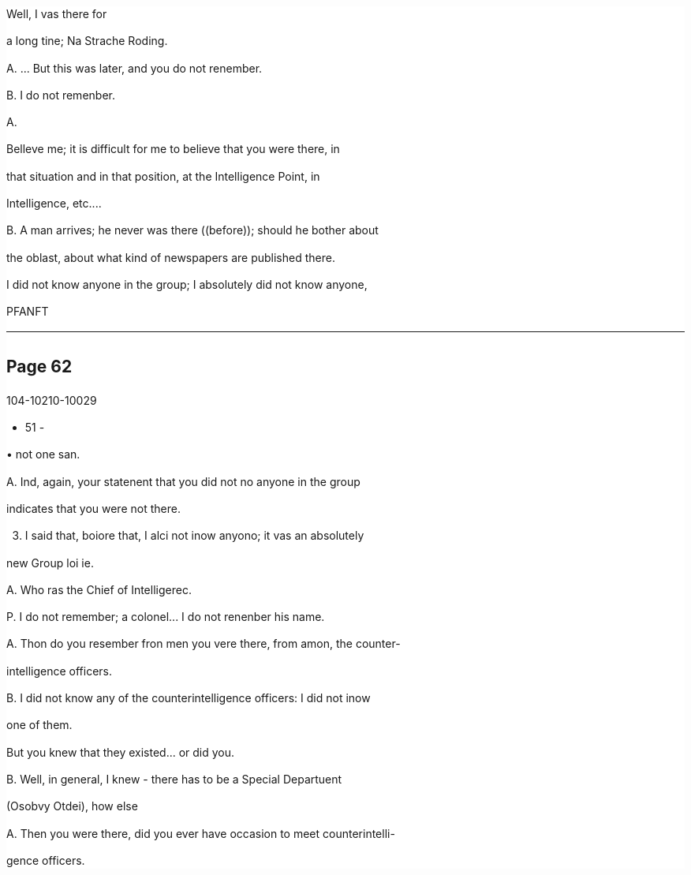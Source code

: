 Well, I vas there for

a long tine; Na Strache Roding.

A. ... But this was later, and you do not renember.

B. I do not remenber.

A.

Belleve me; it is difficult for me to believe that you were there, in

that situation and in that position, at the Intelligence Point, in

Intelligence, etc....

B. A man arrives; he never was there ((before)); should he bother about

the oblast, about what kind of newspapers are published there.

I did not know anyone in the group; I absolutely did not know anyone,

PFANFT

---

## Page 62

104-10210-10029

- 51 -

• not one san.

A. Ind, again, your statenent that you did not no anyone in the group

indicates that you were not there.

3. I said that, boiore that, I alci not inow anyono; it vas an absolutely

new Group loi ie.

A. Who ras the Chief of Intelligerec.

P. I do not remember; a colonel... I do not renenber his name.

A. Thon do you resember fron men you vere there, from amon, the counter-

intelligence officers.

B. I did not know any of the counterintelligence officers: I did not inow

one of them.

But you knew that they existed... or did you.

B. Well, in general, I knew - there has to be a Special Departuent

(Osobvy Otdei), how else

A. Then you were there, did you ever have occasion to meet counterintelli-

gence officers.

